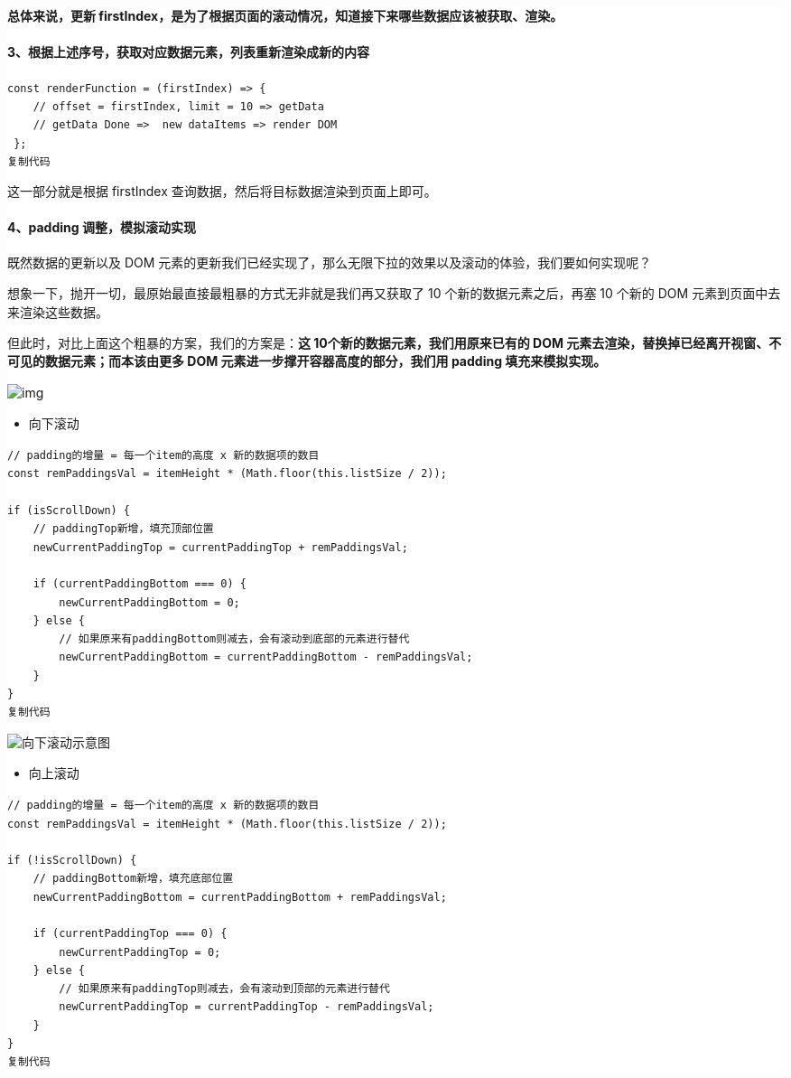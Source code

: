 **总体来说，更新 firstIndex，是为了根据页面的滚动情况，知道接下来哪些数据应该被获取、渲染。**

#### 3、根据上述序号，获取对应数据元素，列表重新渲染成新的内容

```
const renderFunction = (firstIndex) => {
    // offset = firstIndex, limit = 10 => getData
    // getData Done =>  new dataItems => render DOM
 };
复制代码
```

这一部分就是根据 firstIndex 查询数据，然后将目标数据渲染到页面上即可。

#### 4、padding 调整，模拟滚动实现

既然数据的更新以及 DOM 元素的更新我们已经实现了，那么无限下拉的效果以及滚动的体验，我们要如何实现呢？

想象一下，抛开一切，最原始最直接最粗暴的方式无非就是我们再又获取了 10 个新的数据元素之后，再塞 10 个新的 DOM 元素到页面中去来渲染这些数据。

但此时，对比上面这个粗暴的方案，我们的方案是：**这 10个新的数据元素，我们用原来已有的 DOM 元素去渲染，替换掉已经离开视窗、不可见的数据元素；而本该由更多 DOM 元素进一步撑开容器高度的部分，我们用 padding 填充来模拟实现。**

![img](https://user-gold-cdn.xitu.io/2019/12/3/16ec961e91b62173?imageView2/0/w/1280/h/960/format/webp/ignore-error/1)

- 向下滚动

```
// padding的增量 = 每一个item的高度 x 新的数据项的数目
const remPaddingsVal = itemHeight * (Math.floor(this.listSize / 2));

if (isScrollDown) {
    // paddingTop新增，填充顶部位置
    newCurrentPaddingTop = currentPaddingTop + remPaddingsVal;

    if (currentPaddingBottom === 0) {
        newCurrentPaddingBottom = 0;
    } else {
        // 如果原来有paddingBottom则减去，会有滚动到底部的元素进行替代
        newCurrentPaddingBottom = currentPaddingBottom - remPaddingsVal;
    }
}
复制代码
```

![向下滚动示意图](https://user-gold-cdn.xitu.io/2019/12/3/16ec96260669ee9d?imageView2/0/w/1280/h/960/format/webp/ignore-error/1)

- 向上滚动

```
// padding的增量 = 每一个item的高度 x 新的数据项的数目
const remPaddingsVal = itemHeight * (Math.floor(this.listSize / 2));

if (!isScrollDown) {
    // paddingBottom新增，填充底部位置
    newCurrentPaddingBottom = currentPaddingBottom + remPaddingsVal;

    if (currentPaddingTop === 0) {
        newCurrentPaddingTop = 0;
    } else {
        // 如果原来有paddingTop则减去，会有滚动到顶部的元素进行替代
        newCurrentPaddingTop = currentPaddingTop - remPaddingsVal;
    }
}
复制代码
```
